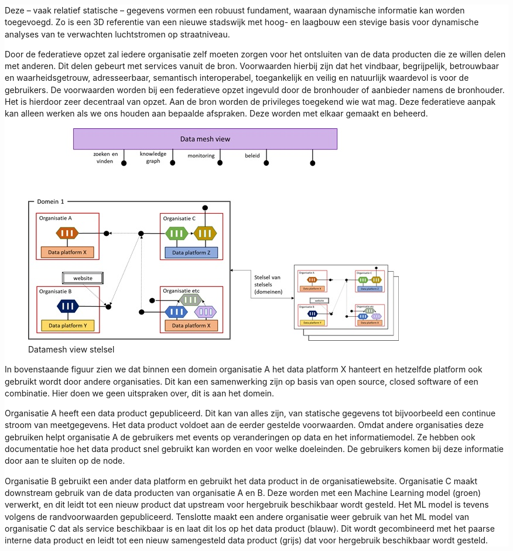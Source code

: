 
Deze – vaak relatief statische – gegevens vormen een robuust fundament, waaraan dynamische informatie kan worden toegevoegd. Zo is een 3D referentie van een nieuwe stadswijk met hoog- en laagbouw een stevige basis voor dynamische analyses van te verwachten luchtstromen op straatniveau.

Door de federatieve opzet zal iedere organisatie zelf moeten zorgen voor het ontsluiten van de data producten die ze willen delen met anderen. Dit delen gebeurt met services vanuit de bron. Voorwaarden hierbij zijn dat het vindbaar, begrijpelijk, betrouwbaar en waarheidsgetrouw, adresseerbaar, semantisch interoperabel, toegankelijk en veilig en natuurlijk waardevol is voor de gebruikers. De voorwaarden worden bij een federatieve opzet ingevuld door de bronhouder of aanbieder namens de bronhouder. Het is hierdoor zeer decentraal van opzet. Aan de bron worden de privileges toegekend wie wat mag. Deze federatieve aanpak kan alleen werken als we ons houden aan bepaalde afspraken. Deze worden met elkaar gemaakt en beheerd. 

<figure id="Datamesh view stelsel">
    <img src="../media/Datamesh view stelsel.jpg" alt="Datamesh view stelsel">
    <figcaption>Datamesh view stelsel</figcaption>
</figure>


In bovenstaande figuur zien we dat binnen een domein organisatie A het data platform X hanteert en hetzelfde platform ook gebruikt wordt door andere organisaties. Dit kan een samenwerking zijn op basis van open source, closed software of een combinatie. Hier doen we geen uitspraken over, dit is aan het domein.

Organisatie A heeft een data product gepubliceerd. Dit kan van alles zijn, van statische gegevens tot bijvoorbeeld een continue stroom van meetgegevens. Het data product voldoet aan de eerder gestelde voorwaarden. Omdat andere organisaties deze gebruiken helpt organisatie A de gebruikers met events op veranderingen op data en het informatiemodel. Ze hebben ook documentatie hoe het data product snel gebruikt kan worden en voor welke doeleinden. De gebruikers komen bij deze informatie door aan te sluiten op de node.

Organisatie B gebruikt een ander data platform en gebruikt het data product in de organisatiewebsite. 
Organisatie C maakt downstream gebruik van de data producten van organisatie A en B. Deze worden met een Machine Learning model (groen) verwerkt, en dit leidt tot een nieuw product dat upstream voor hergebruik beschikbaar wordt gesteld. Het ML model is tevens volgens de randvoorwaarden gepubliceerd. Tenslotte maakt een andere organisatie weer gebruik van het ML model van organisatie C dat als service beschikbaar is en laat dit los op het data product (blauw). Dit wordt gecombineerd met het paarse interne data product en leidt tot een nieuw samengesteld data product (grijs) dat voor hergebruik beschikbaar wordt gesteld. 
